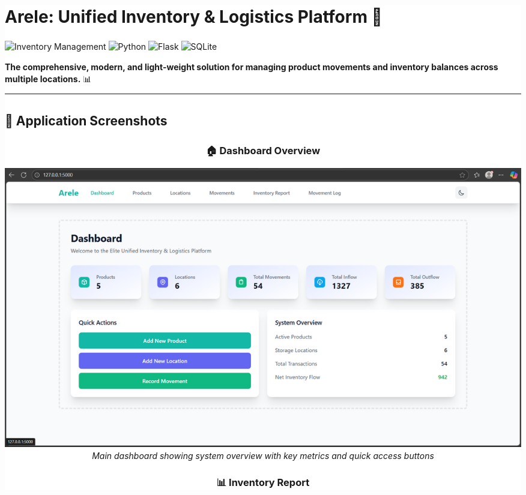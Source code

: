 # Arele: Unified Inventory & Logistics Platform 🚀

![Inventory Management](https://img.shields.io/badge/Inventory-Management-blue?style=for-the-badge&logo=warehouse)
![Python](https://img.shields.io/badge/Python-3.6%2B-blue?style=for-the-badge&logo=python)
![Flask](https://img.shields.io/badge/Flask-Framework-green?style=for-the-badge&logo=flask)
![SQLite](https://img.shields.io/badge/Database-SQLite-yellow?style=for-the-badge&logo=sqlite)

**The comprehensive, modern, and light-weight solution for managing product movements and inventory balances across multiple locations.** 📊

---

## 📸 Application Screenshots

<div align="center">

### 🏠 Dashboard Overview
![Dashboard](images/home.png)
*Main dashboard showing system overview with key metrics and quick access buttons*

### 📊 Inventory Report  